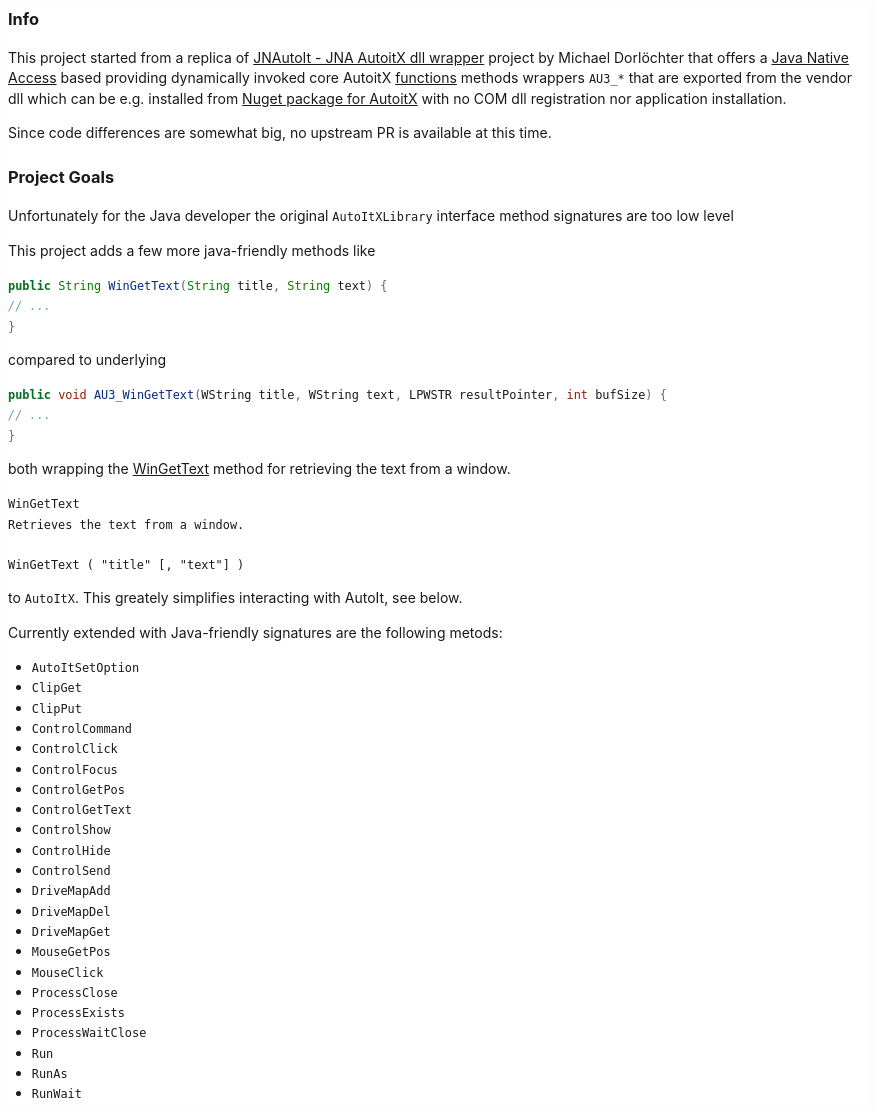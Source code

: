 ### Info

This project started from a replica of [JNAutoIt - JNA AutoitX dll wrapper](https://github.com/midorlo/JNAutoIt)
project by Michael Dorlöchter that offers a [Java Native Access](https://en.wikipedia.org/wiki/Java_Native_Access)
based  providing dynamically invoked core AutoitX [functions](https://documentation.help/AutoItX/) methods
wrappers `AU3_*`
that are exported from the vendor dll which can be e.g. installed from
[Nuget package for AutoitX](https://www.nuget.org/packages/AutoItX/) with no
COM dll registration nor application installation.

Since code differences are somewhat big, no upstream PR is available at this time.

### Project Goals

Unfortunately for the Java developer the original `AutoItXLibrary` interface method signatures are too low level

This project adds a few more java-friendly methods like
```java
public String WinGetText(String title, String text) {
// ...
}
```

compared to underlying
```java
public void AU3_WinGetText(WString title, WString text, LPWSTR resultPointer, int bufSize) {
// ...	
}
```
both wrapping the [WinGetText](https://www.autoitscript.com/autoit3/docs/functions/WinGetText.htm) method for retrieving the text from a window.
```basic
WinGetText
Retrieves the text from a window.

WinGetText ( "title" [, "text"] )
```
to `AutoItX`.  This greately simplifies interacting with AutoIt, see below.

Currently extended with Java-friendly signatures are the following metods:

  * `AutoItSetOption`
  * `ClipGet`
  * `ClipPut`
  * `ControlCommand`
  * `ControlClick`
  * `ControlFocus`
  * `ControlGetPos`
  * `ControlGetText`
  * `ControlShow`
  * `ControlHide`
  * `ControlSend`
  * `DriveMapAdd`
  * `DriveMapDel`
  * `DriveMapGet`
  * `MouseGetPos`
  * `MouseClick`
  * `ProcessClose`
  * `ProcessExists`
  * `ProcessWaitClose`
  * `Run`
  * `RunAs`
  * `RunWait`